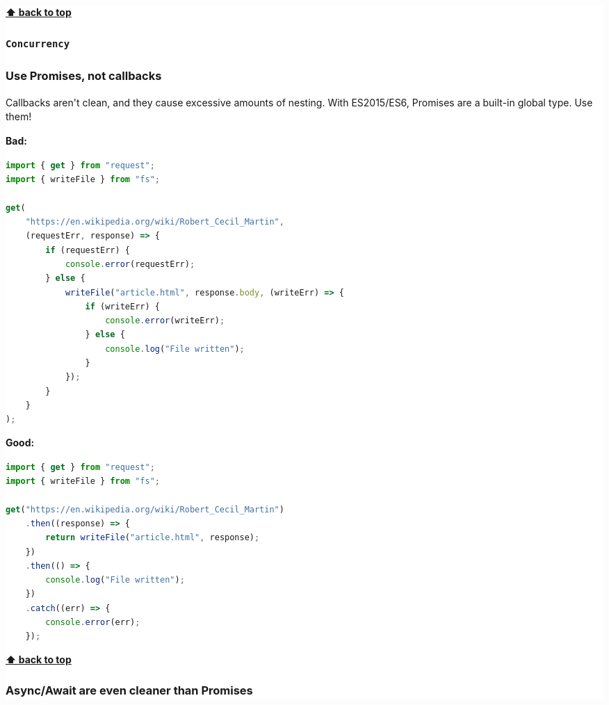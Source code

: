**[⬆ back to top](#table-of-contents)**

### `Concurrency`

### Use Promises, not callbacks

Callbacks aren't clean, and they cause excessive amounts of nesting. With ES2015/ES6,
Promises are a built-in global type. Use them!

**Bad:**

```javascript
import { get } from "request";
import { writeFile } from "fs";

get(
    "https://en.wikipedia.org/wiki/Robert_Cecil_Martin",
    (requestErr, response) => {
        if (requestErr) {
            console.error(requestErr);
        } else {
            writeFile("article.html", response.body, (writeErr) => {
                if (writeErr) {
                    console.error(writeErr);
                } else {
                    console.log("File written");
                }
            });
        }
    }
);
```

**Good:**

```javascript
import { get } from "request";
import { writeFile } from "fs";

get("https://en.wikipedia.org/wiki/Robert_Cecil_Martin")
    .then((response) => {
        return writeFile("article.html", response);
    })
    .then(() => {
        console.log("File written");
    })
    .catch((err) => {
        console.error(err);
    });
```

**[⬆ back to top](#table-of-contents)**

### Async/Await are even cleaner than Promises
